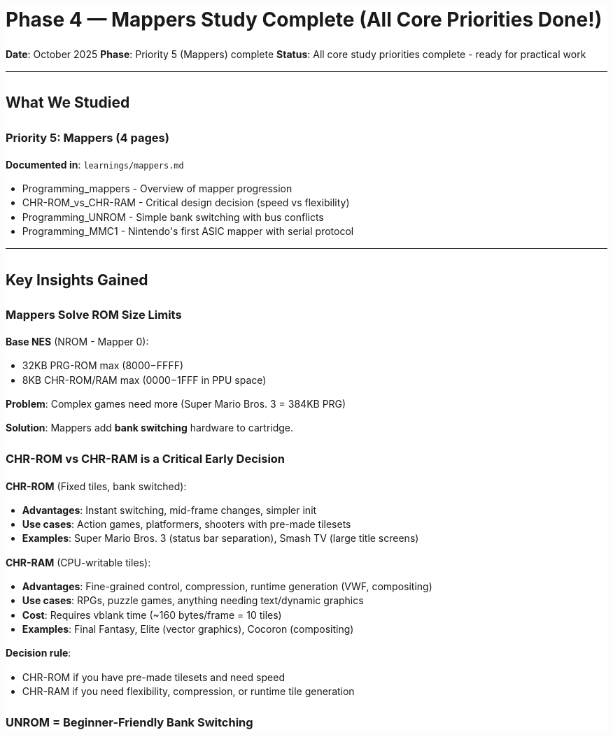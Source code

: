 # Phase 4 — Mappers Study Complete (All Core Priorities Done!)

**Date**: October 2025
**Phase**: Priority 5 (Mappers) complete
**Status**: All core study priorities complete - ready for practical work

---

## What We Studied

### Priority 5: Mappers (4 pages)
**Documented in**: `learnings/mappers.md`

- Programming_mappers - Overview of mapper progression
- CHR-ROM_vs_CHR-RAM - Critical design decision (speed vs flexibility)
- Programming_UNROM - Simple bank switching with bus conflicts
- Programming_MMC1 - Nintendo's first ASIC mapper with serial protocol

---

## Key Insights Gained

### Mappers Solve ROM Size Limits

**Base NES** (NROM - Mapper 0):
- 32KB PRG-ROM max ($8000-$FFFF)
- 8KB CHR-ROM/RAM max ($0000-$1FFF in PPU space)

**Problem**: Complex games need more (Super Mario Bros. 3 = 384KB PRG)

**Solution**: Mappers add **bank switching** hardware to cartridge.

### CHR-ROM vs CHR-RAM is a Critical Early Decision

**CHR-ROM** (Fixed tiles, bank switched):
- **Advantages**: Instant switching, mid-frame changes, simpler init
- **Use cases**: Action games, platformers, shooters with pre-made tilesets
- **Examples**: Super Mario Bros. 3 (status bar separation), Smash TV (large title screens)

**CHR-RAM** (CPU-writable tiles):
- **Advantages**: Fine-grained control, compression, runtime generation (VWF, compositing)
- **Use cases**: RPGs, puzzle games, anything needing text/dynamic graphics
- **Cost**: Requires vblank time (~160 bytes/frame = 10 tiles)
- **Examples**: Final Fantasy, Elite (vector graphics), Cocoron (compositing)

**Decision rule**:
- CHR-ROM if you have pre-made tilesets and need speed
- CHR-RAM if you need flexibility, compression, or runtime tile generation

### UNROM = Beginner-Friendly Bank Switching
